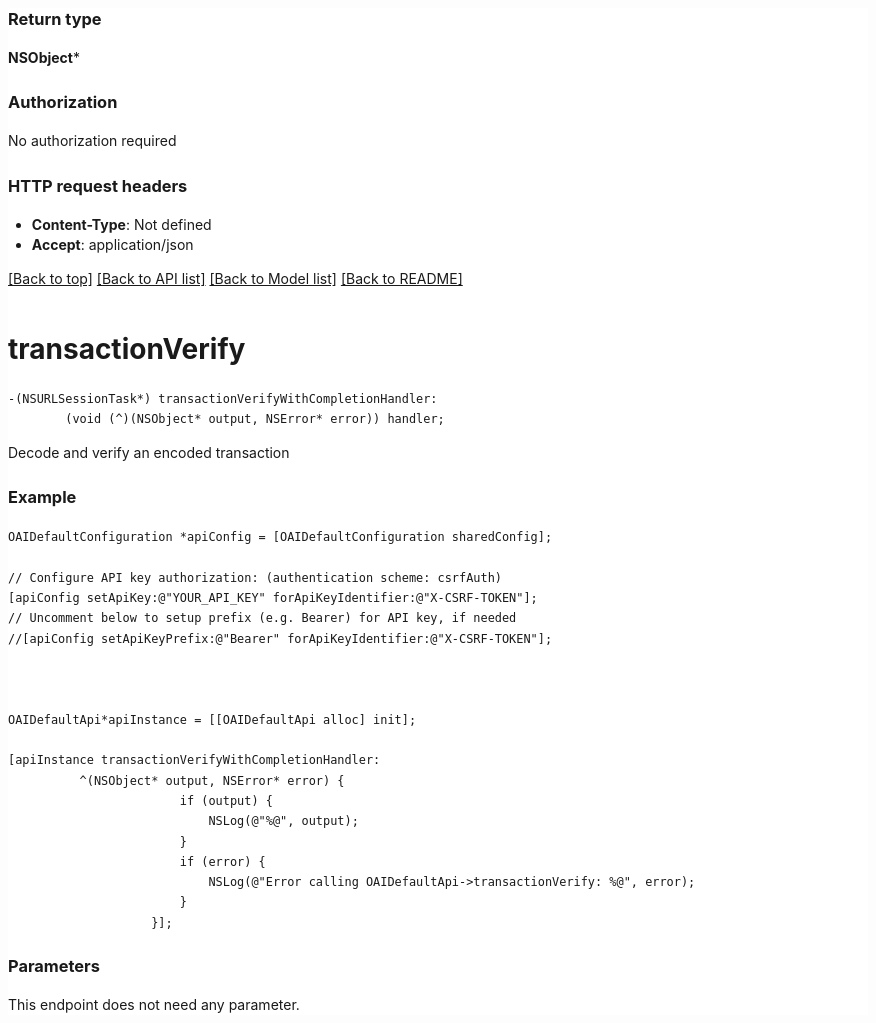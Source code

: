 ### Return type

**NSObject***

### Authorization

No authorization required

### HTTP request headers

 - **Content-Type**: Not defined
 - **Accept**: application/json

[[Back to top]](#) [[Back to API list]](../README.md#documentation-for-api-endpoints) [[Back to Model list]](../README.md#documentation-for-models) [[Back to README]](../README.md)

# **transactionVerify**
```objc
-(NSURLSessionTask*) transactionVerifyWithCompletionHandler: 
        (void (^)(NSObject* output, NSError* error)) handler;
```



Decode and verify an encoded transaction

### Example 
```objc
OAIDefaultConfiguration *apiConfig = [OAIDefaultConfiguration sharedConfig];

// Configure API key authorization: (authentication scheme: csrfAuth)
[apiConfig setApiKey:@"YOUR_API_KEY" forApiKeyIdentifier:@"X-CSRF-TOKEN"];
// Uncomment below to setup prefix (e.g. Bearer) for API key, if needed
//[apiConfig setApiKeyPrefix:@"Bearer" forApiKeyIdentifier:@"X-CSRF-TOKEN"];



OAIDefaultApi*apiInstance = [[OAIDefaultApi alloc] init];

[apiInstance transactionVerifyWithCompletionHandler: 
          ^(NSObject* output, NSError* error) {
                        if (output) {
                            NSLog(@"%@", output);
                        }
                        if (error) {
                            NSLog(@"Error calling OAIDefaultApi->transactionVerify: %@", error);
                        }
                    }];
```

### Parameters
This endpoint does not need any parameter.
